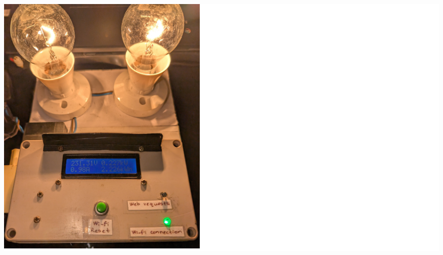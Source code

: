   <img src="https://github.com/Ravinx001/RemoteElectricBill/blob/main/img/project/outer-view.jpg?raw=true" alt="RemoteElectricBill Outer View" width="45%">
</div>
